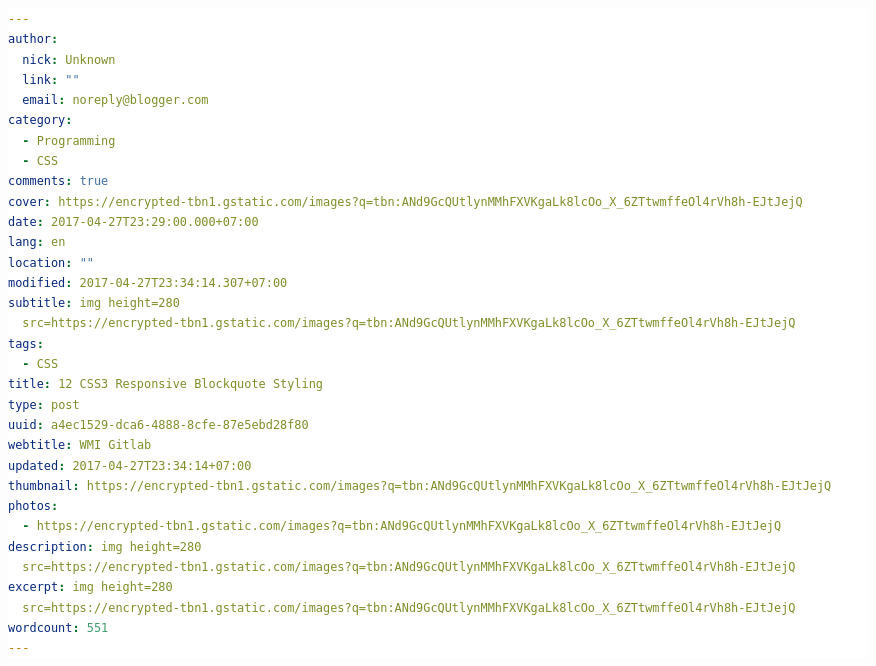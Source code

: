 ```yaml
---
author:
  nick: Unknown
  link: ""
  email: noreply@blogger.com
category:
  - Programming
  - CSS
comments: true
cover: https://encrypted-tbn1.gstatic.com/images?q=tbn:ANd9GcQUtlynMMhFXVKgaLk8lcOo_X_6ZTtwmffeOl4rVh8h-EJtJejQ
date: 2017-04-27T23:29:00.000+07:00
lang: en
location: ""
modified: 2017-04-27T23:34:14.307+07:00
subtitle: img height=280
  src=https://encrypted-tbn1.gstatic.com/images?q=tbn:ANd9GcQUtlynMMhFXVKgaLk8lcOo_X_6ZTtwmffeOl4rVh8h-EJtJejQ
tags:
  - CSS
title: 12 CSS3 Responsive Blockquote Styling
type: post
uuid: a4ec1529-dca6-4888-8cfe-87e5ebd28f80
webtitle: WMI Gitlab
updated: 2017-04-27T23:34:14+07:00
thumbnail: https://encrypted-tbn1.gstatic.com/images?q=tbn:ANd9GcQUtlynMMhFXVKgaLk8lcOo_X_6ZTtwmffeOl4rVh8h-EJtJejQ
photos:
  - https://encrypted-tbn1.gstatic.com/images?q=tbn:ANd9GcQUtlynMMhFXVKgaLk8lcOo_X_6ZTtwmffeOl4rVh8h-EJtJejQ
description: img height=280
  src=https://encrypted-tbn1.gstatic.com/images?q=tbn:ANd9GcQUtlynMMhFXVKgaLk8lcOo_X_6ZTtwmffeOl4rVh8h-EJtJejQ
excerpt: img height=280
  src=https://encrypted-tbn1.gstatic.com/images?q=tbn:ANd9GcQUtlynMMhFXVKgaLk8lcOo_X_6ZTtwmffeOl4rVh8h-EJtJejQ
wordcount: 551
---
```

